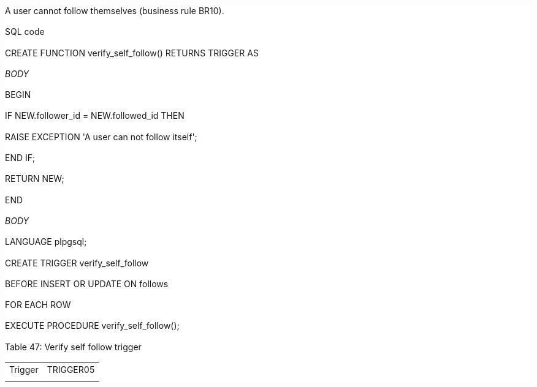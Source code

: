 <span dir="">A user cannot follow themselves (business rule BR10).</span>
</td>
</tr>
<tr>
<td>

<div>

<div>SQL code</div>
</div></td>
<td>

<div>

<span dir="">CREATE FUNCTION verify_self_follow() RETURNS TRIGGER AS</span>

<span dir="">$BODY$</span>

<span dir="">BEGIN</span>

<span dir="">  IF NEW.follower_id = NEW.followed_id THEN</span>

<span dir="">        RAISE EXCEPTION 'A user can not follow itself';</span>

<span dir="">  END IF;</span>

<span dir="">  RETURN NEW;</span>

<span dir="">END</span>

<span dir="">$BODY$</span>

<span dir="">LANGUAGE plpgsql;</span>

<span dir="">CREATE TRIGGER verify_self_follow</span>

<span dir="">  BEFORE INSERT OR UPDATE ON follows</span>

<span dir="">  FOR EACH ROW</span>

<span dir="">  EXECUTE PROCEDURE verify_self_follow();</span>

</div></td>
</tr>
</table>

Table 47: Verify self follow trigger

<table>
<tr>
<td>

<div>

<div>Trigger</div>
</div></td>
<td>

<div>

<div>TRIGGER05</div>
</div></td>
</tr>
<tr>
<td>
